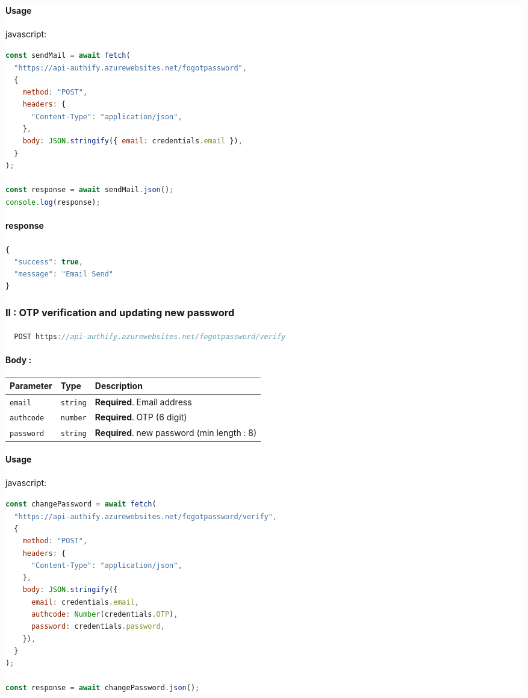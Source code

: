 #### Usage

javascript:

```javascript
const sendMail = await fetch(
  "https://api-authify.azurewebsites.net/fogotpassword",
  {
    method: "POST",
    headers: {
      "Content-Type": "application/json",
    },
    body: JSON.stringify({ email: credentials.email }),
  }
);

const response = await sendMail.json();
console.log(response);
```

#### response

```javascript
{
  "success": true,
  "message": "Email Send"
}

```

### II : OTP verification and updating new password

```js
  POST https://api-authify.azurewebsites.net/fogotpassword/verify
```

#### Body :

| Parameter  | Type     | Description                                 |
| :--------- | :------- | :------------------------------------------ |
| `email`    | `string` | **Required**. Email address                 |
| `authcode` | `number` | **Required**. OTP (6 digit)                 |
| `password` | `string` | **Required**. new password (min length : 8) |

#### Usage

javascript:

```javascript
const changePassword = await fetch(
  "https://api-authify.azurewebsites.net/fogotpassword/verify",
  {
    method: "POST",
    headers: {
      "Content-Type": "application/json",
    },
    body: JSON.stringify({
      email: credentials.email,
      authcode: Number(credentials.OTP),
      password: credentials.password,
    }),
  }
);

const response = await changePassword.json();
```